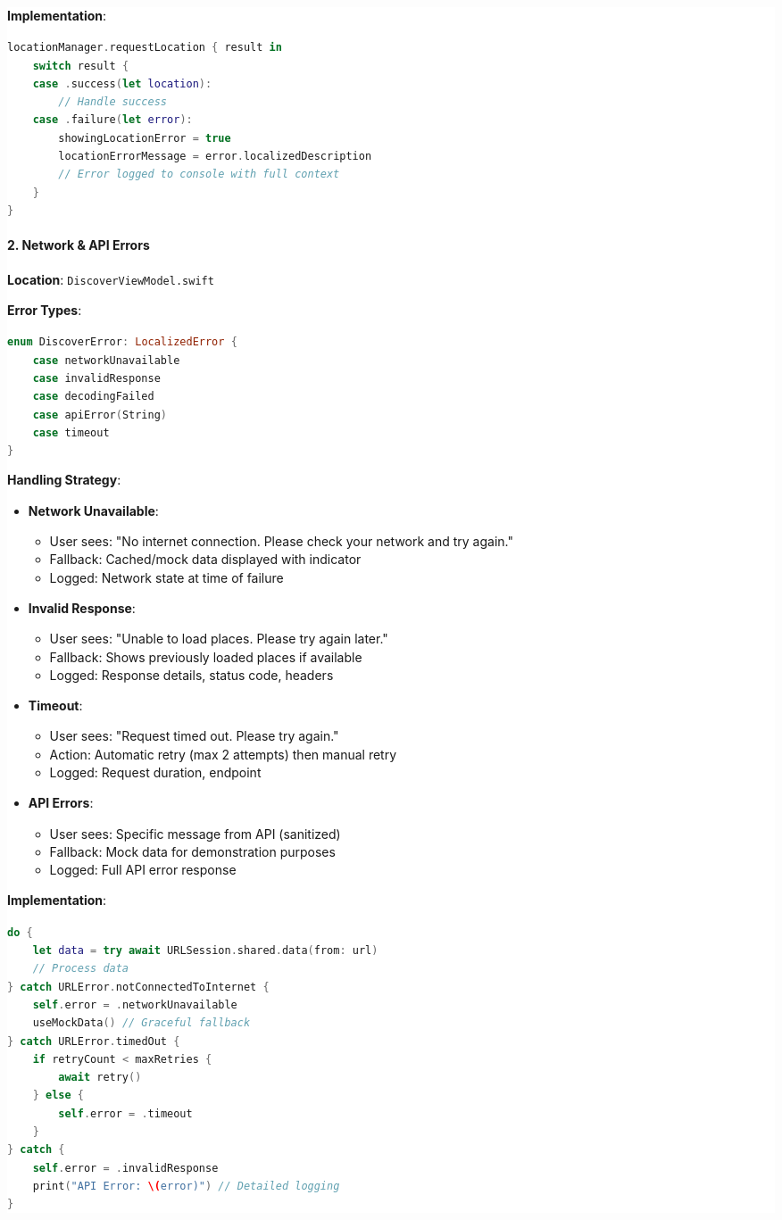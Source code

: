 **Implementation**:
```swift
locationManager.requestLocation { result in
    switch result {
    case .success(let location):
        // Handle success
    case .failure(let error):
        showingLocationError = true
        locationErrorMessage = error.localizedDescription
        // Error logged to console with full context
    }
}
```

#### 2. Network & API Errors
**Location**: `DiscoverViewModel.swift`

**Error Types**:
```swift
enum DiscoverError: LocalizedError {
    case networkUnavailable
    case invalidResponse
    case decodingFailed
    case apiError(String)
    case timeout
}
```

**Handling Strategy**:
- **Network Unavailable**:
  - User sees: "No internet connection. Please check your network and try again."
  - Fallback: Cached/mock data displayed with indicator
  - Logged: Network state at time of failure

- **Invalid Response**:
  - User sees: "Unable to load places. Please try again later."
  - Fallback: Shows previously loaded places if available
  - Logged: Response details, status code, headers

- **Timeout**:
  - User sees: "Request timed out. Please try again."
  - Action: Automatic retry (max 2 attempts) then manual retry
  - Logged: Request duration, endpoint

- **API Errors**:
  - User sees: Specific message from API (sanitized)
  - Fallback: Mock data for demonstration purposes
  - Logged: Full API error response

**Implementation**:
```swift
do {
    let data = try await URLSession.shared.data(from: url)
    // Process data
} catch URLError.notConnectedToInternet {
    self.error = .networkUnavailable
    useMockData() // Graceful fallback
} catch URLError.timedOut {
    if retryCount < maxRetries {
        await retry()
    } else {
        self.error = .timeout
    }
} catch {
    self.error = .invalidResponse
    print("API Error: \(error)") // Detailed logging
}
```